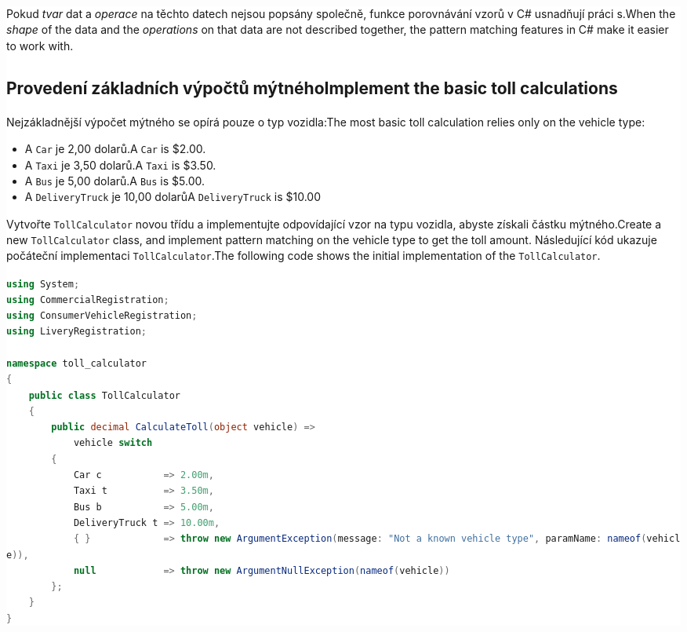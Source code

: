 <span data-ttu-id="4736a-143">Pokud *tvar* dat a *operace* na těchto datech nejsou popsány společně, funkce porovnávání vzorů v C# usnadňují práci s.</span><span class="sxs-lookup"><span data-stu-id="4736a-143">When the *shape* of the data and the *operations* on that data are not described together, the pattern matching features in C# make it easier to work with.</span></span>

## <a name="implement-the-basic-toll-calculations"></a><span data-ttu-id="4736a-144">Provedení základních výpočtů mýtného</span><span class="sxs-lookup"><span data-stu-id="4736a-144">Implement the basic toll calculations</span></span>

<span data-ttu-id="4736a-145">Nejzákladnější výpočet mýtného se opírá pouze o typ vozidla:</span><span class="sxs-lookup"><span data-stu-id="4736a-145">The most basic toll calculation relies only on the vehicle type:</span></span>

- <span data-ttu-id="4736a-146">A `Car` je 2,00 dolarů.</span><span class="sxs-lookup"><span data-stu-id="4736a-146">A `Car` is $2.00.</span></span>
- <span data-ttu-id="4736a-147">A `Taxi` je 3,50 dolarů.</span><span class="sxs-lookup"><span data-stu-id="4736a-147">A `Taxi` is $3.50.</span></span>
- <span data-ttu-id="4736a-148">A `Bus` je 5,00 dolarů.</span><span class="sxs-lookup"><span data-stu-id="4736a-148">A `Bus` is $5.00.</span></span>
- <span data-ttu-id="4736a-149">A `DeliveryTruck` je 10,00 dolarů</span><span class="sxs-lookup"><span data-stu-id="4736a-149">A `DeliveryTruck` is $10.00</span></span>

<span data-ttu-id="4736a-150">Vytvořte `TollCalculator` novou třídu a implementujte odpovídající vzor na typu vozidla, abyste získali částku mýtného.</span><span class="sxs-lookup"><span data-stu-id="4736a-150">Create a new `TollCalculator` class, and implement pattern matching on the vehicle type to get the toll amount.</span></span> <span data-ttu-id="4736a-151">Následující kód ukazuje počáteční implementaci `TollCalculator`.</span><span class="sxs-lookup"><span data-stu-id="4736a-151">The following code shows the initial implementation of the `TollCalculator`.</span></span>

```csharp
using System;
using CommercialRegistration;
using ConsumerVehicleRegistration;
using LiveryRegistration;

namespace toll_calculator
{
    public class TollCalculator
    {
        public decimal CalculateToll(object vehicle) =>
            vehicle switch
        {
            Car c           => 2.00m,
            Taxi t          => 3.50m,
            Bus b           => 5.00m,
            DeliveryTruck t => 10.00m,
            { }             => throw new ArgumentException(message: "Not a known vehicle type", paramName: nameof(vehicle)),
            null            => throw new ArgumentNullException(nameof(vehicle))
        };
    }
}
```
